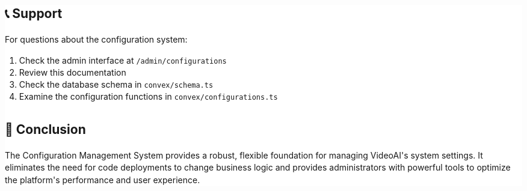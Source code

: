 ## 📞 Support

For questions about the configuration system:

1. Check the admin interface at `/admin/configurations`
2. Review this documentation
3. Check the database schema in `convex/schema.ts`
4. Examine the configuration functions in `convex/configurations.ts`

## 🎉 Conclusion

The Configuration Management System provides a robust, flexible foundation for managing VideoAI's system settings. It eliminates the need for code deployments to change business logic and provides administrators with powerful tools to optimize the platform's performance and user experience. 